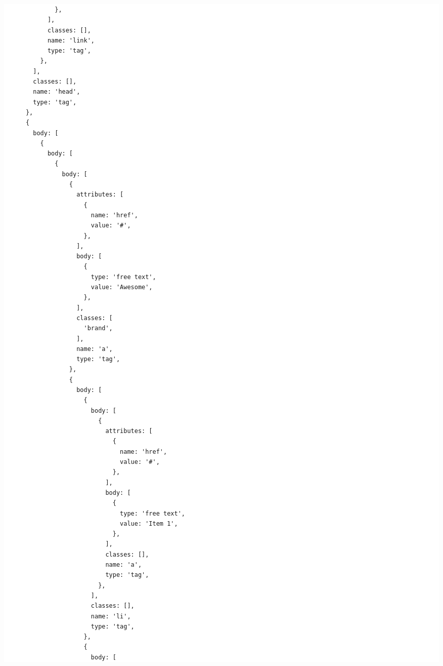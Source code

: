                   },
                ],
                classes: [],
                name: 'link',
                type: 'tag',
              },
            ],
            classes: [],
            name: 'head',
            type: 'tag',
          },
          {
            body: [
              {
                body: [
                  {
                    body: [
                      {
                        attributes: [
                          {
                            name: 'href',
                            value: '#',
                          },
                        ],
                        body: [
                          {
                            type: 'free text',
                            value: 'Awesome',
                          },
                        ],
                        classes: [
                          'brand',
                        ],
                        name: 'a',
                        type: 'tag',
                      },
                      {
                        body: [
                          {
                            body: [
                              {
                                attributes: [
                                  {
                                    name: 'href',
                                    value: '#',
                                  },
                                ],
                                body: [
                                  {
                                    type: 'free text',
                                    value: 'Item 1',
                                  },
                                ],
                                classes: [],
                                name: 'a',
                                type: 'tag',
                              },
                            ],
                            classes: [],
                            name: 'li',
                            type: 'tag',
                          },
                          {
                            body: [